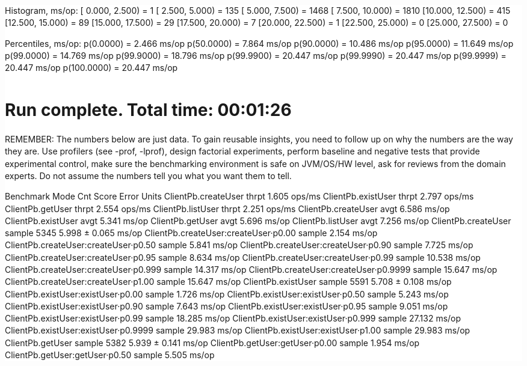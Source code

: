   Histogram, ms/op:
    [ 0.000,  2.500) = 1 
    [ 2.500,  5.000) = 135 
    [ 5.000,  7.500) = 1468 
    [ 7.500, 10.000) = 1810 
    [10.000, 12.500) = 415 
    [12.500, 15.000) = 89 
    [15.000, 17.500) = 29 
    [17.500, 20.000) = 7 
    [20.000, 22.500) = 1 
    [22.500, 25.000) = 0 
    [25.000, 27.500) = 0 

  Percentiles, ms/op:
      p(0.0000) =      2.466 ms/op
     p(50.0000) =      7.864 ms/op
     p(90.0000) =     10.486 ms/op
     p(95.0000) =     11.649 ms/op
     p(99.0000) =     14.769 ms/op
     p(99.9000) =     18.796 ms/op
     p(99.9900) =     20.447 ms/op
     p(99.9990) =     20.447 ms/op
     p(99.9999) =     20.447 ms/op
    p(100.0000) =     20.447 ms/op


# Run complete. Total time: 00:01:26

REMEMBER: The numbers below are just data. To gain reusable insights, you need to follow up on
why the numbers are the way they are. Use profilers (see -prof, -lprof), design factorial
experiments, perform baseline and negative tests that provide experimental control, make sure
the benchmarking environment is safe on JVM/OS/HW level, ask for reviews from the domain experts.
Do not assume the numbers tell you what you want them to tell.

Benchmark                                 Mode   Cnt   Score   Error   Units
ClientPb.createUser                      thrpt         1.605          ops/ms
ClientPb.existUser                       thrpt         2.797          ops/ms
ClientPb.getUser                         thrpt         2.554          ops/ms
ClientPb.listUser                        thrpt         2.251          ops/ms
ClientPb.createUser                       avgt         6.586           ms/op
ClientPb.existUser                        avgt         5.341           ms/op
ClientPb.getUser                          avgt         5.696           ms/op
ClientPb.listUser                         avgt         7.256           ms/op
ClientPb.createUser                     sample  5345   5.998 ± 0.065   ms/op
ClientPb.createUser:createUser·p0.00    sample         2.154           ms/op
ClientPb.createUser:createUser·p0.50    sample         5.841           ms/op
ClientPb.createUser:createUser·p0.90    sample         7.725           ms/op
ClientPb.createUser:createUser·p0.95    sample         8.634           ms/op
ClientPb.createUser:createUser·p0.99    sample        10.538           ms/op
ClientPb.createUser:createUser·p0.999   sample        14.317           ms/op
ClientPb.createUser:createUser·p0.9999  sample        15.647           ms/op
ClientPb.createUser:createUser·p1.00    sample        15.647           ms/op
ClientPb.existUser                      sample  5591   5.708 ± 0.108   ms/op
ClientPb.existUser:existUser·p0.00      sample         1.726           ms/op
ClientPb.existUser:existUser·p0.50      sample         5.243           ms/op
ClientPb.existUser:existUser·p0.90      sample         7.643           ms/op
ClientPb.existUser:existUser·p0.95      sample         9.051           ms/op
ClientPb.existUser:existUser·p0.99      sample        18.285           ms/op
ClientPb.existUser:existUser·p0.999     sample        27.132           ms/op
ClientPb.existUser:existUser·p0.9999    sample        29.983           ms/op
ClientPb.existUser:existUser·p1.00      sample        29.983           ms/op
ClientPb.getUser                        sample  5382   5.939 ± 0.141   ms/op
ClientPb.getUser:getUser·p0.00          sample         1.954           ms/op
ClientPb.getUser:getUser·p0.50          sample         5.505           ms/op